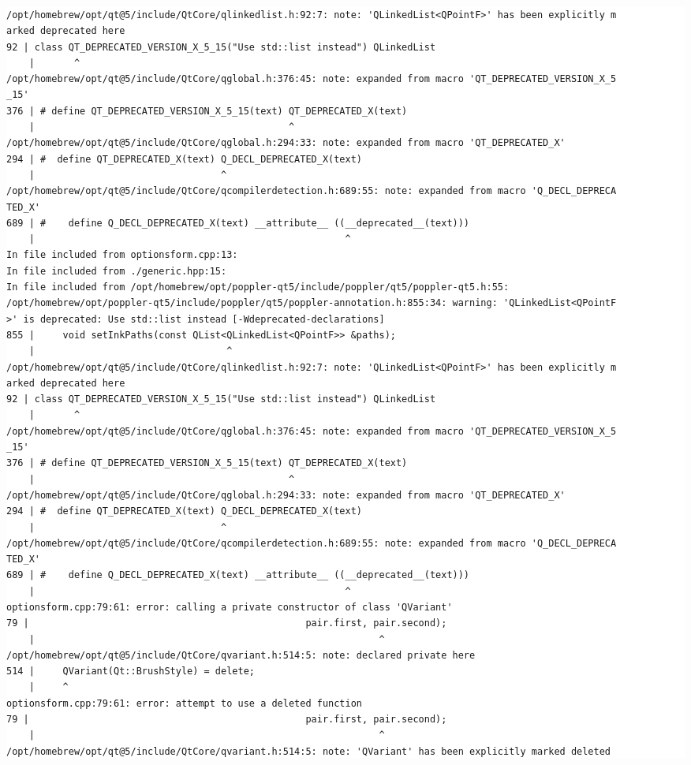     /opt/homebrew/opt/qt@5/include/QtCore/qlinkedlist.h:92:7: note: 'QLinkedList<QPointF>' has been explicitly m
    arked deprecated here
    92 | class QT_DEPRECATED_VERSION_X_5_15("Use std::list instead") QLinkedList
        |       ^
    /opt/homebrew/opt/qt@5/include/QtCore/qglobal.h:376:45: note: expanded from macro 'QT_DEPRECATED_VERSION_X_5
    _15'
    376 | # define QT_DEPRECATED_VERSION_X_5_15(text) QT_DEPRECATED_X(text)
        |                                             ^
    /opt/homebrew/opt/qt@5/include/QtCore/qglobal.h:294:33: note: expanded from macro 'QT_DEPRECATED_X'
    294 | #  define QT_DEPRECATED_X(text) Q_DECL_DEPRECATED_X(text)
        |                                 ^
    /opt/homebrew/opt/qt@5/include/QtCore/qcompilerdetection.h:689:55: note: expanded from macro 'Q_DECL_DEPRECA
    TED_X'
    689 | #    define Q_DECL_DEPRECATED_X(text) __attribute__ ((__deprecated__(text)))
        |                                                       ^
    In file included from optionsform.cpp:13:
    In file included from ./generic.hpp:15:
    In file included from /opt/homebrew/opt/poppler-qt5/include/poppler/qt5/poppler-qt5.h:55:
    /opt/homebrew/opt/poppler-qt5/include/poppler/qt5/poppler-annotation.h:855:34: warning: 'QLinkedList<QPointF
    >' is deprecated: Use std::list instead [-Wdeprecated-declarations]
    855 |     void setInkPaths(const QList<QLinkedList<QPointF>> &paths);
        |                                  ^
    /opt/homebrew/opt/qt@5/include/QtCore/qlinkedlist.h:92:7: note: 'QLinkedList<QPointF>' has been explicitly m
    arked deprecated here
    92 | class QT_DEPRECATED_VERSION_X_5_15("Use std::list instead") QLinkedList
        |       ^
    /opt/homebrew/opt/qt@5/include/QtCore/qglobal.h:376:45: note: expanded from macro 'QT_DEPRECATED_VERSION_X_5
    _15'
    376 | # define QT_DEPRECATED_VERSION_X_5_15(text) QT_DEPRECATED_X(text)
        |                                             ^
    /opt/homebrew/opt/qt@5/include/QtCore/qglobal.h:294:33: note: expanded from macro 'QT_DEPRECATED_X'
    294 | #  define QT_DEPRECATED_X(text) Q_DECL_DEPRECATED_X(text)
        |                                 ^
    /opt/homebrew/opt/qt@5/include/QtCore/qcompilerdetection.h:689:55: note: expanded from macro 'Q_DECL_DEPRECA
    TED_X'
    689 | #    define Q_DECL_DEPRECATED_X(text) __attribute__ ((__deprecated__(text)))
        |                                                       ^
    optionsform.cpp:79:61: error: calling a private constructor of class 'QVariant'
    79 |                                                 pair.first, pair.second);
        |                                                             ^
    /opt/homebrew/opt/qt@5/include/QtCore/qvariant.h:514:5: note: declared private here
    514 |     QVariant(Qt::BrushStyle) = delete;
        |     ^
    optionsform.cpp:79:61: error: attempt to use a deleted function
    79 |                                                 pair.first, pair.second);
        |                                                             ^
    /opt/homebrew/opt/qt@5/include/QtCore/qvariant.h:514:5: note: 'QVariant' has been explicitly marked deleted 